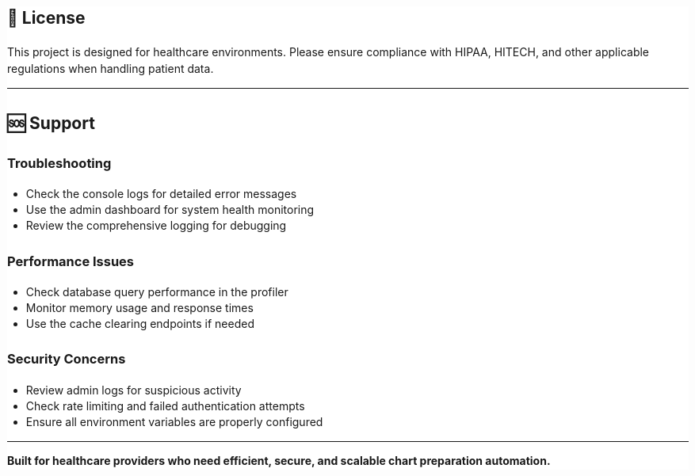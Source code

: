 ## 📝 License

This project is designed for healthcare environments. Please ensure compliance with HIPAA, HITECH, and other applicable regulations when handling patient data.

---

## 🆘 Support

### Troubleshooting
- Check the console logs for detailed error messages
- Use the admin dashboard for system health monitoring
- Review the comprehensive logging for debugging

### Performance Issues
- Check database query performance in the profiler
- Monitor memory usage and response times
- Use the cache clearing endpoints if needed

### Security Concerns
- Review admin logs for suspicious activity
- Check rate limiting and failed authentication attempts
- Ensure all environment variables are properly configured

---

**Built for healthcare providers who need efficient, secure, and scalable chart preparation automation.**
